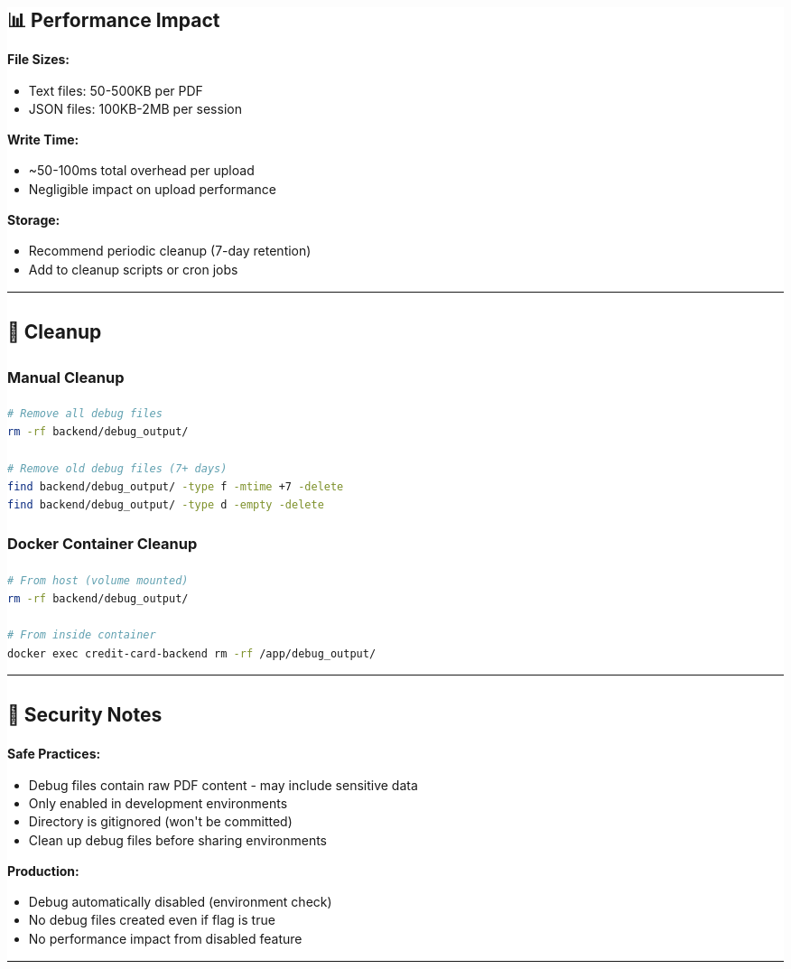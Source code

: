 
## 📊 Performance Impact

**File Sizes:**
- Text files: 50-500KB per PDF
- JSON files: 100KB-2MB per session

**Write Time:**
- ~50-100ms total overhead per upload
- Negligible impact on upload performance

**Storage:**
- Recommend periodic cleanup (7-day retention)
- Add to cleanup scripts or cron jobs

---

## 🧹 Cleanup

### Manual Cleanup
```bash
# Remove all debug files
rm -rf backend/debug_output/

# Remove old debug files (7+ days)
find backend/debug_output/ -type f -mtime +7 -delete
find backend/debug_output/ -type d -empty -delete
```

### Docker Container Cleanup
```bash
# From host (volume mounted)
rm -rf backend/debug_output/

# From inside container
docker exec credit-card-backend rm -rf /app/debug_output/
```

---

## 🔐 Security Notes

**Safe Practices:**
- Debug files contain raw PDF content - may include sensitive data
- Only enabled in development environments
- Directory is gitignored (won't be committed)
- Clean up debug files before sharing environments

**Production:**
- Debug automatically disabled (environment check)
- No debug files created even if flag is true
- No performance impact from disabled feature

---
